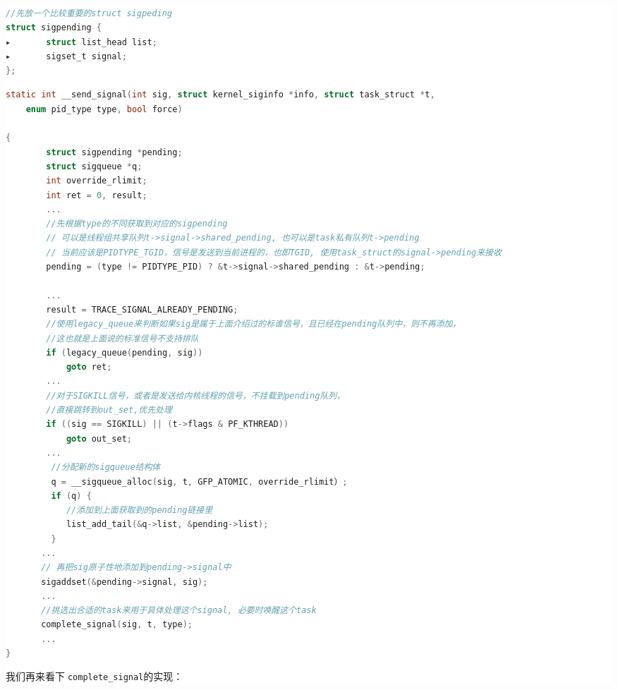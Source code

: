 ```c
//先放一个比较重要的struct sigpeding
struct sigpending {             
▸       struct list_head list;  
▸       sigset_t signal;        
};                              

```

```c
static int __send_signal(int sig, struct kernel_siginfo *info, struct task_struct *t, 
	enum pid_type type, bool force)                               
                                     
{                                                                               
        struct sigpending *pending;                                                
        struct sigqueue *q;                                                        
        int override_rlimit;                                                       
        int ret = 0, result;                                                       
        ...
        //先根据type的不同获取到对应的sigpending 
        // 可以是线程组共享队列t->signal->shared_pending, 也可以是task私有队列t->pending
        // 当前应该是PIDTYPE_TGID，信号是发送到当前进程的，也即TGID, 使用task_struct的signal->pending来接收
        pending = (type != PIDTYPE_PID) ? &t->signal->shared_pending : &t->pending;
    
        ...
        result = TRACE_SIGNAL_ALREADY_PENDING;
        //使用legacy_queue来判断如果sig是属于上面介绍过的标谁信号，且已经在pending队列中，则不再添加，
        //这也就是上面说的标准信号不支持排队
        if (legacy_queue(pending, sig))       
            goto ret;                     
        ...
        //对于SIGKILL信号，或者是发送给内核线程的信号，不挂载到pending队列，
        //直接跳转到out_set,优先处理
        if ((sig == SIGKILL) || (t->flags & PF_KTHREAD))   
			goto out_set;                              
        ...
         //分配新的sigqueue结构体
         q = __sigqueue_alloc(sig, t, GFP_ATOMIC, override_rlimit）; 
         if (q) {        
            //添加到上面获取到的pending链接里
			list_add_tail(&q->list, &pending->list); 
         }
       ...
       // 再把sig原子性地添加到pending->signal中
       sigaddset(&pending->signal, sig); 
       ...
       //挑选出合适的task来用于具体处理这个signal, 必要时唤醒这个task
       complete_signal(sig, t, type);
       ...
}
```

我们再来看下 `complete_signal`的实现：
